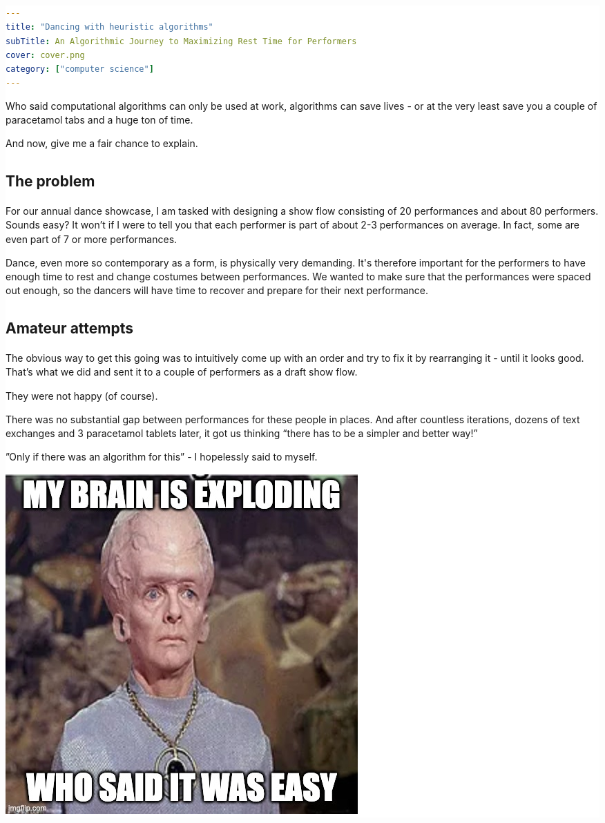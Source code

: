 ```yaml
---
title: "Dancing with heuristic algorithms"
subTitle: An Algorithmic Journey to Maximizing Rest Time for Performers
cover: cover.png
category: ["computer science"]
---
```


Who said computational algorithms can only be used at work, algorithms can save lives - or at the very least save you a couple of paracetamol tabs and a huge ton of time. 

And now, give me a fair chance to explain. 

## The problem

For our annual dance showcase, I am tasked with designing a show flow consisting of 20 performances and about 80 performers. Sounds easy? It won’t if I were to tell you that each performer is part of about 2-3 performances on average. In fact, some are even part of 7 or more performances.

Dance, even more so contemporary as a form, is physically very demanding. It's therefore important for the performers to have enough time to rest and change costumes between performances. We wanted to make sure that the performances were spaced out enough, so the dancers will have time to recover and prepare for their next performance.

## Amateur attempts

The obvious way to get this going was to intuitively come up with an order and try to fix it by rearranging it - until it looks good. That’s what we did and sent it to a couple of performers as a draft show flow.

They were not happy (of course).

There was no substantial gap between performances for these people in places. And after countless iterations, dozens of text exchanges and 3 paracetamol tablets later, it got us thinking “there has to be a simpler and better way!”

”Only if there was an algorithm for this” - I hopelessly said to myself.

![](./heuristic-meme.jpeg)
